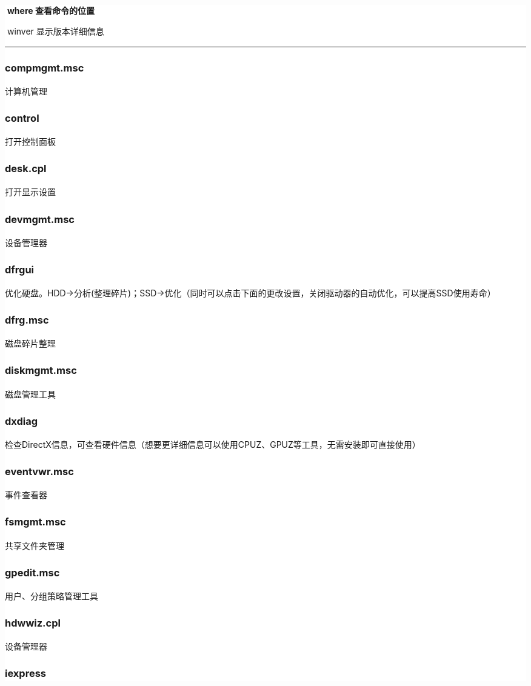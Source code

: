 ​	**where 查看命令的位置** 

​	winver 显示版本详细信息

---

### compmgmt.msc

计算机管理

### control

打开控制面板

### desk.cpl

打开显示设置

### devmgmt.msc

设备管理器

### dfrgui

优化硬盘。HDD->分析(整理碎片)；SSD->优化（同时可以点击下面的更改设置，关闭驱动器的自动优化，可以提高SSD使用寿命）

### dfrg.msc

磁盘碎片整理

### diskmgmt.msc

磁盘管理工具

### dxdiag

检查DirectX信息，可查看硬件信息（想要更详细信息可以使用CPUZ、GPUZ等工具，无需安装即可直接使用）

### eventvwr.msc

事件查看器

### fsmgmt.msc

共享文件夹管理

### gpedit.msc

用户、分组策略管理工具

### hdwwiz.cpl

设备管理器

### iexpress
